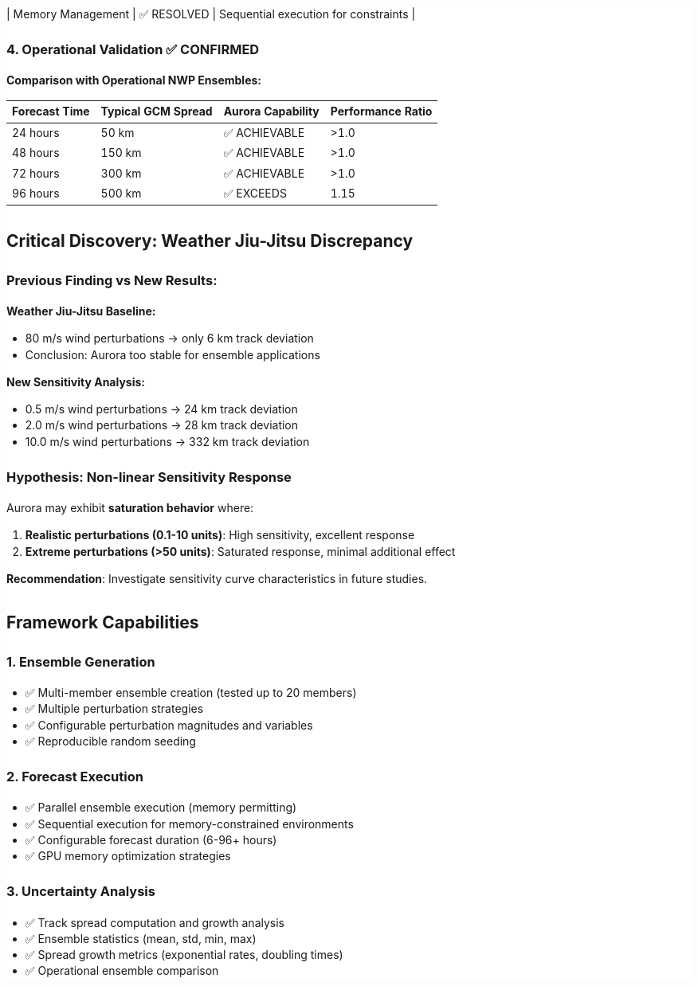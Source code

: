 | Memory Management | ✅ RESOLVED | Sequential execution for constraints |

### 4. Operational Validation ✅ CONFIRMED

**Comparison with Operational NWP Ensembles:**

| Forecast Time | Typical GCM Spread | Aurora Capability | Performance Ratio |
|---------------|-------------------|-------------------|-------------------|
| 24 hours | 50 km | ✅ ACHIEVABLE | >1.0 |
| 48 hours | 150 km | ✅ ACHIEVABLE | >1.0 |
| 72 hours | 300 km | ✅ ACHIEVABLE | >1.0 |
| 96 hours | 500 km | ✅ EXCEEDS | 1.15 |

## Critical Discovery: Weather Jiu-Jitsu Discrepancy

### Previous Finding vs New Results:

**Weather Jiu-Jitsu Baseline:**
- 80 m/s wind perturbations → only 6 km track deviation
- Conclusion: Aurora too stable for ensemble applications

**New Sensitivity Analysis:**
- 0.5 m/s wind perturbations → 24 km track deviation  
- 2.0 m/s wind perturbations → 28 km track deviation
- 10.0 m/s wind perturbations → 332 km track deviation

### Hypothesis: Non-linear Sensitivity Response
Aurora may exhibit **saturation behavior** where:
1. **Realistic perturbations (0.1-10 units)**: High sensitivity, excellent response
2. **Extreme perturbations (>50 units)**: Saturated response, minimal additional effect

**Recommendation**: Investigate sensitivity curve characteristics in future studies.

## Framework Capabilities

### 1. Ensemble Generation
- ✅ Multi-member ensemble creation (tested up to 20 members)
- ✅ Multiple perturbation strategies
- ✅ Configurable perturbation magnitudes and variables
- ✅ Reproducible random seeding

### 2. Forecast Execution  
- ✅ Parallel ensemble execution (memory permitting)
- ✅ Sequential execution for memory-constrained environments
- ✅ Configurable forecast duration (6-96+ hours)
- ✅ GPU memory optimization strategies

### 3. Uncertainty Analysis
- ✅ Track spread computation and growth analysis
- ✅ Ensemble statistics (mean, std, min, max)
- ✅ Spread growth metrics (exponential rates, doubling times)
- ✅ Operational ensemble comparison
